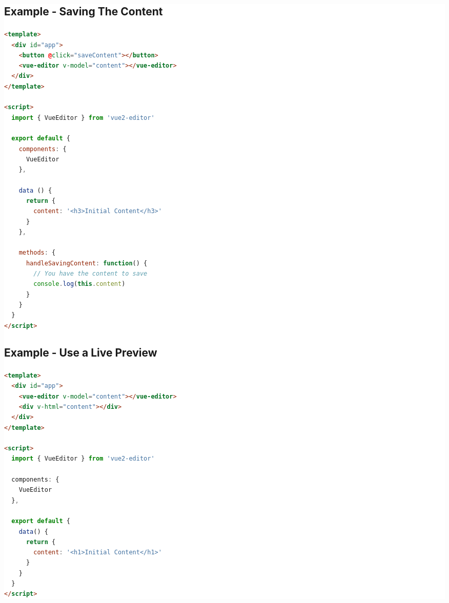 ```html
```


## Example - Saving The Content
```html
<template>
  <div id="app">
    <button @click="saveContent"></button>
    <vue-editor v-model="content"></vue-editor>
  </div>
</template>

<script>
  import { VueEditor } from 'vue2-editor'

  export default {
    components: {
      VueEditor
    },

    data () {
      return {
        content: '<h3>Initial Content</h3>'
      }
    },

    methods: {
      handleSavingContent: function() {
        // You have the content to save
        console.log(this.content)
      }
    }  
  }
</script>
```

## Example - Use a Live Preview

```html
<template>
  <div id="app">
    <vue-editor v-model="content"></vue-editor>
    <div v-html="content"></div>
  </div>
</template>

<script>
  import { VueEditor } from 'vue2-editor'

  components: {
    VueEditor
  },

  export default {
    data() {
      return {
        content: '<h1>Initial Content</h1>'  
      }
    }
  }
</script>
```
